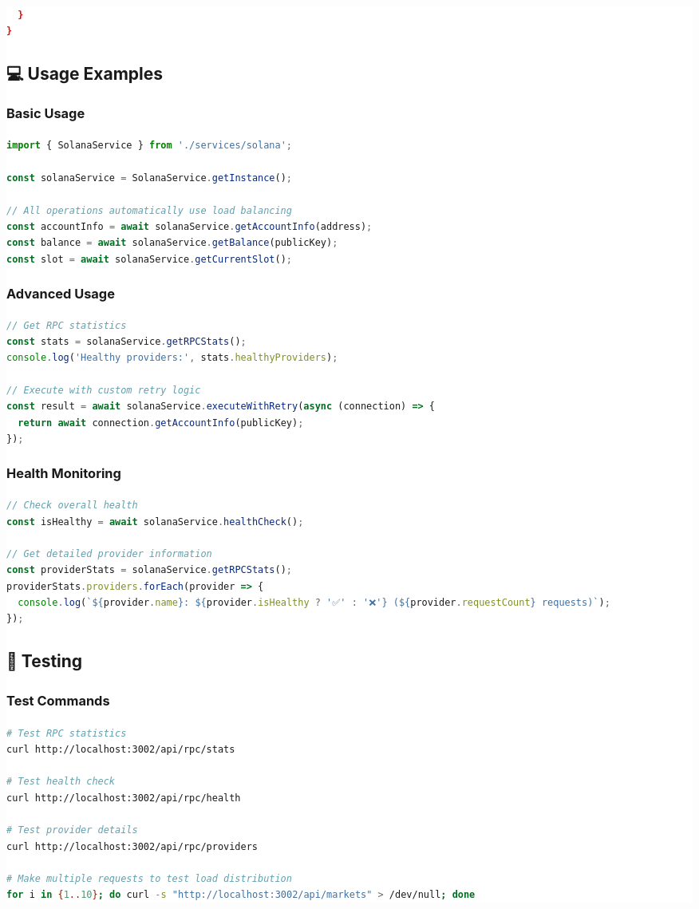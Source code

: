 ```json
  }
}
```

## 💻 Usage Examples

### Basic Usage
```typescript
import { SolanaService } from './services/solana';

const solanaService = SolanaService.getInstance();

// All operations automatically use load balancing
const accountInfo = await solanaService.getAccountInfo(address);
const balance = await solanaService.getBalance(publicKey);
const slot = await solanaService.getCurrentSlot();
```

### Advanced Usage
```typescript
// Get RPC statistics
const stats = solanaService.getRPCStats();
console.log('Healthy providers:', stats.healthyProviders);

// Execute with custom retry logic
const result = await solanaService.executeWithRetry(async (connection) => {
  return await connection.getAccountInfo(publicKey);
});
```

### Health Monitoring
```typescript
// Check overall health
const isHealthy = await solanaService.healthCheck();

// Get detailed provider information
const providerStats = solanaService.getRPCStats();
providerStats.providers.forEach(provider => {
  console.log(`${provider.name}: ${provider.isHealthy ? '✅' : '❌'} (${provider.requestCount} requests)`);
});
```

## 🧪 Testing

### Test Commands
```bash
# Test RPC statistics
curl http://localhost:3002/api/rpc/stats

# Test health check
curl http://localhost:3002/api/rpc/health

# Test provider details
curl http://localhost:3002/api/rpc/providers

# Make multiple requests to test load distribution
for i in {1..10}; do curl -s "http://localhost:3002/api/markets" > /dev/null; done
```
